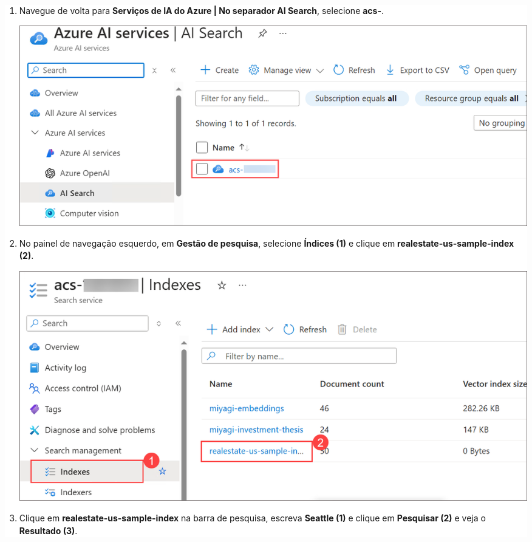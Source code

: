 1. Navegue de volta para **Serviços de IA do Azure | No separador AI Search**, selecione **acs-<inject key="DeploymentID" enableCopy="false"/>**.

   ![](../Media/miyagi-image26.png)

1. No painel de navegação esquerdo, em **Gestão de pesquisa**, selecione **Índices (1)** e clique em **realestate-us-sample-index (2)**.

   ![](../Media/miyagi-image108.png)

1. Clique em **realestate-us-sample-index** na barra de pesquisa, escreva **Seattle (1)** e clique em **Pesquisar (2)** e veja o **Resultado (3)**.
